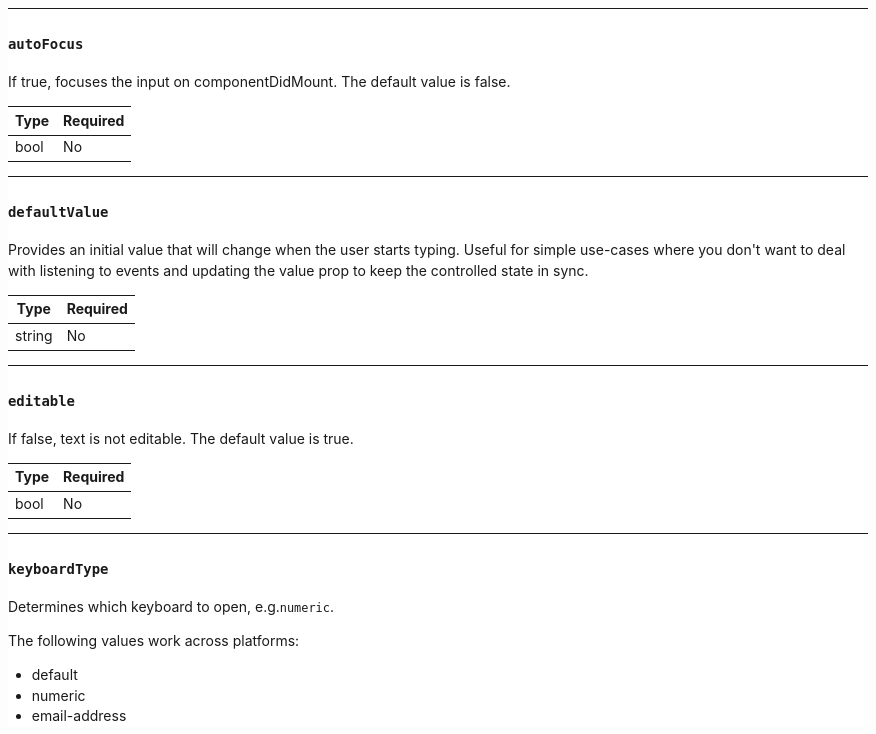 


---

### `autoFocus`

If true, focuses the input on componentDidMount.
The default value is false.

| Type | Required |
| - | - |
| bool | No |




---

### `defaultValue`

Provides an initial value that will change when the user starts typing.
Useful for simple use-cases where you don't want to deal with listening
to events and updating the value prop to keep the controlled state in sync.

| Type | Required |
| - | - |
| string | No |




---

### `editable`

If false, text is not editable. The default value is true.

| Type | Required |
| - | - |
| bool | No |




---

### `keyboardType`

Determines which keyboard to open, e.g.`numeric`.

The following values work across platforms:
- default
- numeric
- email-address
